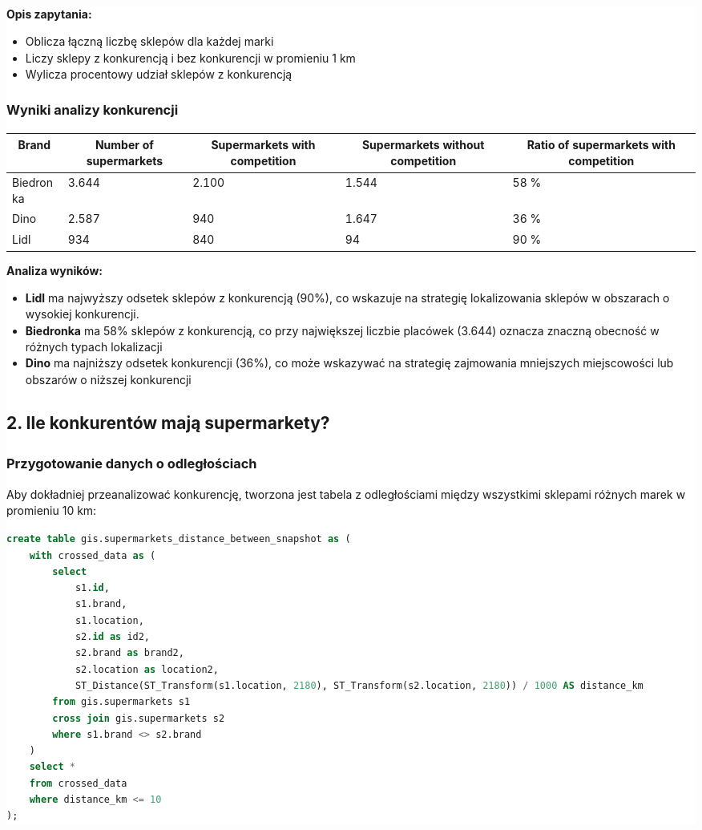 **Opis zapytania:**
- Oblicza łączną liczbę sklepów dla każdej marki
- Liczy sklepy z konkurencją i bez konkurencji w promieniu 1 km
- Wylicza procentowy udział sklepów z konkurencją

### Wyniki analizy konkurencji

|Brand    |Number of supermarkets|Supermarkets with competition|Supermarkets without competition|Ratio of supermarkets with competition|
|---------|----------------------|-----------------------------|--------------------------------|--------------------------------------|
|Biedronka|3.644                 |2.100                        |1.544                           |58 %                                  |
|Dino     |2.587                 |940                          |1.647                           |36 %                                  |
|Lidl     |934                   |840                          |94                              |90 %                                  |

**Analiza wyników:**
- **Lidl** ma najwyższy odsetek sklepów z konkurencją (90%), co wskazuje na strategię lokalizowania sklepów w obszarach o wysokiej konkurencji.
- **Biedronka** ma 58% sklepów z konkurencją, co przy największej liczbie placówek (3.644) oznacza znaczną obecność w różnych typach lokalizacji
- **Dino** ma najniższy odsetek konkurencji (36%), co może wskazywać na strategię zajmowania mniejszych miejscowości lub obszarów o niższej konkurencji


## 2. Ile konkurentów mają supermarkety?

### Przygotowanie danych o odległościach

Aby dokładniej przeanalizować konkurencję, tworzona jest tabela z odległościami między wszystkimi sklepami różnych marek w promieniu 10 km:

```sql
create table gis.supermarkets_distance_between_snapshot as (
	with crossed_data as (
		select 
			s1.id,
			s1.brand,
			s1.location,
			s2.id as id2,
			s2.brand as brand2,
			s2.location as location2,
			ST_Distance(ST_Transform(s1.location, 2180), ST_Transform(s2.location, 2180)) / 1000 AS distance_km
		from gis.supermarkets s1
		cross join gis.supermarkets s2
		where s1.brand <> s2.brand
	)
	select *
	from crossed_data 
	where distance_km <= 10
);
```
